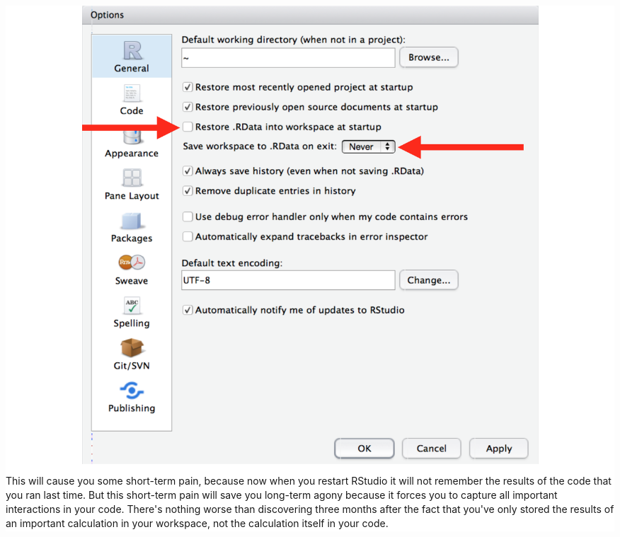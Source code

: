 <img src="screenshots/rstudio-workspace.png" width="75%" style="display: block; margin: auto;" />

This will cause you some short-term pain, because now when you restart RStudio it will not remember the results of the code that you ran last time.
But this short-term pain will save you long-term agony because it forces you to capture all important interactions in your code.
There's nothing worse than discovering three months after the fact that you've only stored the results of an important calculation in your workspace, not the calculation itself in your code.

